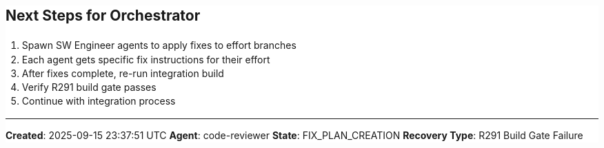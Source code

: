 ## Next Steps for Orchestrator

1. Spawn SW Engineer agents to apply fixes to effort branches
2. Each agent gets specific fix instructions for their effort
3. After fixes complete, re-run integration build
4. Verify R291 build gate passes
5. Continue with integration process

---

**Created**: 2025-09-15 23:37:51 UTC
**Agent**: code-reviewer
**State**: FIX_PLAN_CREATION
**Recovery Type**: R291 Build Gate Failure